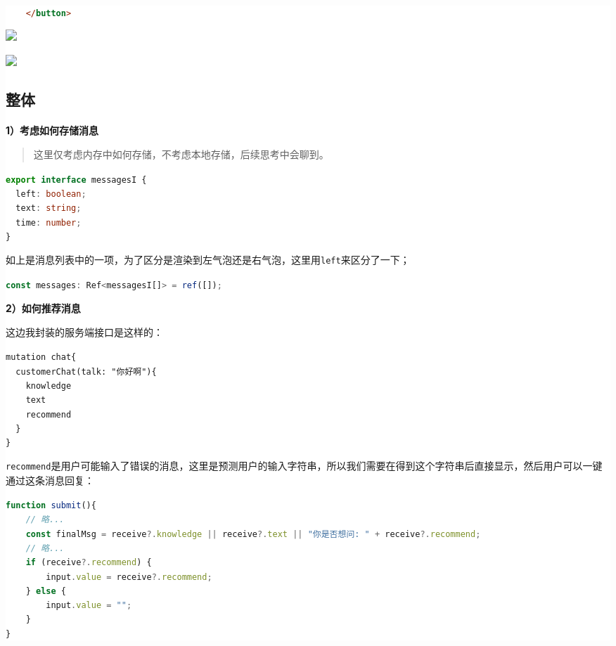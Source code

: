 ```html
	</button>
```

![](https://oss.justin3go.com/blogs/Pasted%20image%2020230420171700.png)

![](https://oss.justin3go.com/blogs/Pasted%20image%2020230420171746.png)

## 整体

**1）考虑如何存储消息**

> 这里仅考虑内存中如何存储，不考虑本地存储，后续思考中会聊到。

```ts
export interface messagesI {
  left: boolean;
  text: string;
  time: number;
}
```

如上是消息列表中的一项，为了区分是渲染到左气泡还是右气泡，这里用`left`来区分了一下；

```ts
const messages: Ref<messagesI[]> = ref([]);
```

**2）如何推荐消息**

这边我封装的服务端接口是这样的：

```txt
mutation chat{
  customerChat(talk: "你好啊"){
  	knowledge
    text
    recommend
  }
}
```

`recommend`是用户可能输入了错误的消息，这里是预测用户的输入字符串，所以我们需要在得到这个字符串后直接显示，然后用户可以一键通过这条消息回复：

```ts
function submit(){
	// 略...
	const finalMsg = receive?.knowledge || receive?.text || "你是否想问: " + receive?.recommend;
	// 略...
	if (receive?.recommend) {
		input.value = receive?.recommend;
	} else {
		input.value = "";
	}
}
```
